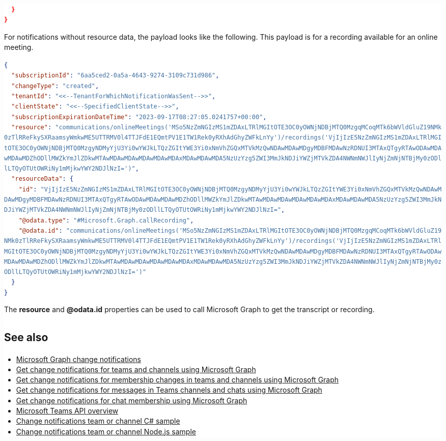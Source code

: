 ```json
  }
}
```

For notifications without resource data, the payload looks like the following. This payload is for a recording available for an online meeting.

```json
{
  "subscriptionId": "6aa5ced2-0a5a-4643-9274-3109c731d986",
  "changeType": "created",
  "tenantId": "<<--TenantForWhichNotificationWasSent-->>",
  "clientState": "<<--SpecifiedClientState-->>",
  "subscriptionExpirationDateTime": "2023-09-17T08:27:05.0241757+00:00",
  "resource": "communications/onlineMeetings('MSo5NzZmNGIzMS1mZDAxLTRlMGItOTE3OC0yOWNjNDBjMTQ0MzgqMCoqMTk6bWVldGluZ19NMk0zTlRReFkySXRaamsyWmkwME5UTTRMV0l4TTJFdE1EQmtPV1E1TW1Rek0yRXhAdGhyZWFkLnYy')/recordings('VjIjIzE5NzZmNGIzMS1mZDAxLTRlMGItOTE3OC0yOWNjNDBjMTQ0MzgyNDMyYjU3Yi0wYWJkLTQzZGItYWE3Yi0xNmVhZGQxMTVkMzQwNDAwMDAwMDgyMDBFMDAwNzRDNUI3MTAxQTgyRTAwODAwMDAwMDAwMDZhODllMWZkYmJlZDkwMTAwMDAwMDAwMDAwMDAwMDAxMDAwMDAwMDA5NzUzYzg5ZWI3MmJkNDJiYWZjMTVkZDA4NWNmNWJlIyNjZmNjNTBjMy0zODllLTQyOTUtOWRiNy1mMjkwYWY2NDJlNzI=')",
  "resourceData": {
    "id": "VjIjIzE5NzZmNGIzMS1mZDAxLTRlMGItOTE3OC0yOWNjNDBjMTQ0MzgyNDMyYjU3Yi0wYWJkLTQzZGItYWE3Yi0xNmVhZGQxMTVkMzQwNDAwMDAwMDgyMDBFMDAwNzRDNUI3MTAxQTgyRTAwODAwMDAwMDAwMDZhODllMWZkYmJlZDkwMTAwMDAwMDAwMDAwMDAwMDAxMDAwMDAwMDA5NzUzYzg5ZWI3MmJkNDJiYWZjMTVkZDA4NWNmNWJlIyNjZmNjNTBjMy0zODllLTQyOTUtOWRiNy1mMjkwYWY2NDJlNzI=",
    "@odata.type": "#Microsoft.Graph.callRecording",
    "@odata.id": "communications/onlineMeetings('MSo5NzZmNGIzMS1mZDAxLTRlMGItOTE3OC0yOWNjNDBjMTQ0MzgqMCoqMTk6bWVldGluZ19NMk0zTlRReFkySXRaamsyWmkwME5UTTRMV0l4TTJFdE1EQmtPV1E1TW1Rek0yRXhAdGhyZWFkLnYy')/recordings('VjIjIzE5NzZmNGIzMS1mZDAxLTRlMGItOTE3OC0yOWNjNDBjMTQ0MzgyNDMyYjU3Yi0wYWJkLTQzZGItYWE3Yi0xNmVhZGQxMTVkMzQwNDAwMDAwMDgyMDBFMDAwNzRDNUI3MTAxQTgyRTAwODAwMDAwMDAwMDZhODllMWZkYmJlZDkwMTAwMDAwMDAwMDAwMDAwMDAxMDAwMDAwMDA5NzUzYzg5ZWI3MmJkNDJiYWZjMTVkZDA4NWNmNWJlIyNjZmNjNTBjMy0zODllLTQyOTUtOWRiNy1mMjkwYWY2NDJlNzI=')"
  }
}
```

The **resource** and **@odata.id** properties can be used to call Microsoft Graph to get the transcript or recording.

## See also

* [Microsoft Graph change notifications](webhooks.md)
* [Get change notifications for teams and channels using Microsoft Graph](teams-changenotifications-team-and-channel.md)
* [Get change notifications for membership changes in teams and channels using Microsoft Graph](teams-changenotifications-teammembership.md)
* [Get change notifications for messages in Teams channels and chats using Microsoft Graph](teams-changenotifications-chatmessage.md)
* [Get change notifications for chat membership using Microsoft Graph](teams-changenotifications-chatmembership.md)
* [Microsoft Teams API overview](teams-concept-overview.md)
* [Change notifications team or channel C# sample](https://github.com/OfficeDev/Microsoft-Teams-Samples/blob/main/samples/graph-change-notification-team-channel/csharp)
* [Change notifications team or channel Node.js sample](https://github.com/OfficeDev/Microsoft-Teams-Samples/tree/main/samples/graph-change-notification-team-channel/nodejs)
